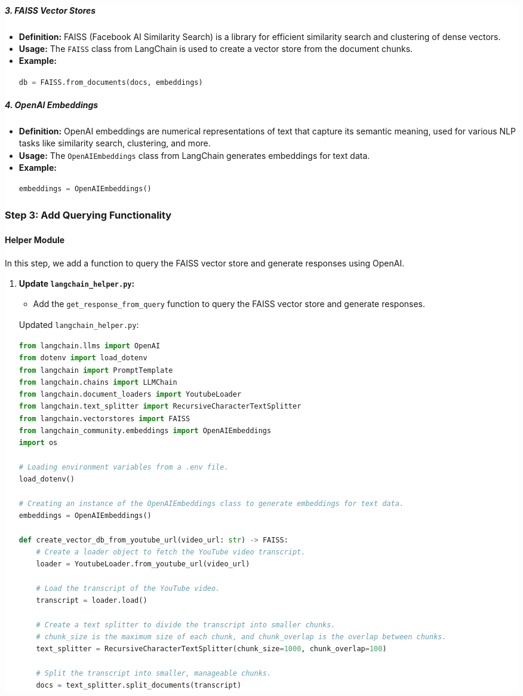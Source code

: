 ##### 3. FAISS Vector Stores

- **Definition:** FAISS (Facebook AI Similarity Search) is a library for efficient similarity search and clustering of
  dense vectors.
- **Usage:** The `FAISS` class from LangChain is used to create a vector store from the document chunks.
- **Example:**
  ```python
  db = FAISS.from_documents(docs, embeddings)
  ```

##### 4. OpenAI Embeddings

- **Definition:** OpenAI embeddings are numerical representations of text that capture its semantic meaning, used for
  various NLP tasks like similarity search, clustering, and more.
- **Usage:** The `OpenAIEmbeddings` class from LangChain generates embeddings for text data.
- **Example:**
  ```python
  embeddings = OpenAIEmbeddings()
  ```

### Step 3: Add Querying Functionality

#### Helper Module

In this step, we add a function to query the FAISS vector store and generate responses using OpenAI.

1. **Update `langchain_helper.py`:**
    - Add the `get_response_from_query` function to query the FAISS vector store and generate responses.

   Updated `langchain_helper.py`:
   ```python
   from langchain.llms import OpenAI
   from dotenv import load_dotenv
   from langchain import PromptTemplate
   from langchain.chains import LLMChain
   from langchain.document_loaders import YoutubeLoader
   from langchain.text_splitter import RecursiveCharacterTextSplitter
   from langchain.vectorstores import FAISS
   from langchain_community.embeddings import OpenAIEmbeddings
   import os

   # Loading environment variables from a .env file.
   load_dotenv()

   # Creating an instance of the OpenAIEmbeddings class to generate embeddings for text data.
   embeddings = OpenAIEmbeddings()

   def create_vector_db_from_youtube_url(video_url: str) -> FAISS:
       # Create a loader object to fetch the YouTube video transcript.
       loader = YoutubeLoader.from_youtube_url(video_url)

       # Load the transcript of the YouTube video.
       transcript = loader.load()

       # Create a text splitter to divide the transcript into smaller chunks.
       # chunk_size is the maximum size of each chunk, and chunk_overlap is the overlap between chunks.
       text_splitter = RecursiveCharacterTextSplitter(chunk_size=1000, chunk_overlap=100)

       # Split the transcript into smaller, manageable chunks.
       docs = text_splitter.split_documents(transcript)
   ```